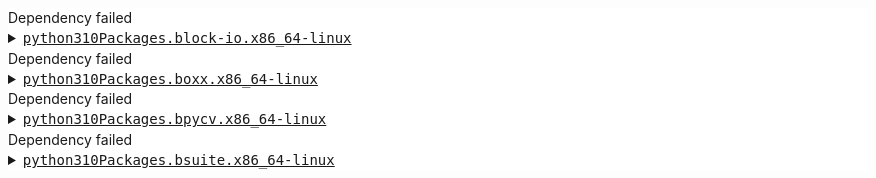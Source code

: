 <td>Dependency failed</td>
</tr>
<tr>
<td>
<details><summary>
<tt><a href='https://hydra.nixos.org/build/184284214'>python310Packages.block-io.x86_64-linux</a></tt>
</summary></details>
</td>
<td>Dependency failed</td>
</tr>
<tr>
<td>
<details><summary>
<tt><a href='https://hydra.nixos.org/build/184610598'>python310Packages.boxx.x86_64-linux</a></tt>
</summary></details>
</td>
<td>Dependency failed</td>
</tr>
<tr>
<td>
<details><summary>
<tt><a href='https://hydra.nixos.org/build/184605707'>python310Packages.bpycv.x86_64-linux</a></tt>
</summary></details>
</td>
<td>Dependency failed</td>
</tr>
<tr>
<td>
<details><summary>
<tt><a href='https://hydra.nixos.org/build/184606507'>python310Packages.bsuite.x86_64-linux</a></tt>
</summary>
<ul>
<li>
